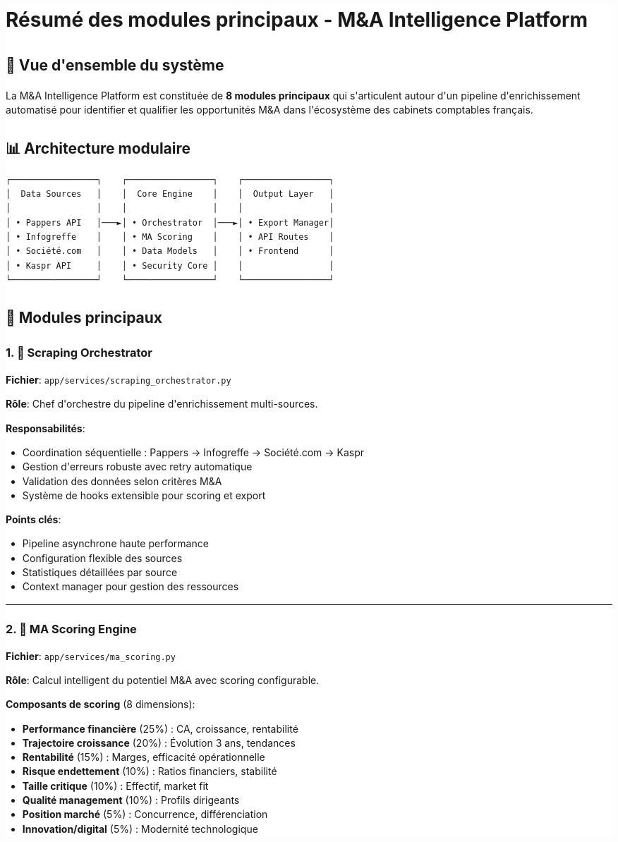 # Résumé des modules principaux - M&A Intelligence Platform

## 🎯 Vue d'ensemble du système

La M&A Intelligence Platform est constituée de **8 modules principaux** qui s'articulent autour d'un pipeline d'enrichissement automatisé pour identifier et qualifier les opportunités M&A dans l'écosystème des cabinets comptables français.

## 📊 Architecture modulaire

```
┌─────────────────┐    ┌─────────────────┐    ┌─────────────────┐
│  Data Sources   │    │  Core Engine    │    │  Output Layer   │
│                 │    │                 │    │                 │
│ • Pappers API   │───►│ • Orchestrator  │───►│ • Export Manager│
│ • Infogreffe    │    │ • MA Scoring    │    │ • API Routes    │
│ • Société.com   │    │ • Data Models   │    │ • Frontend      │
│ • Kaspr API     │    │ • Security Core │    │                 │
└─────────────────┘    └─────────────────┘    └─────────────────┘
```

## 🔧 Modules principaux

### 1. 🔄 Scraping Orchestrator
**Fichier**: `app/services/scraping_orchestrator.py`

**Rôle**: Chef d'orchestre du pipeline d'enrichissement multi-sources.

**Responsabilités**:
- Coordination séquentielle : Pappers → Infogreffe → Société.com → Kaspr
- Gestion d'erreurs robuste avec retry automatique
- Validation des données selon critères M&A
- Système de hooks extensible pour scoring et export

**Points clés**:
- Pipeline asynchrone haute performance
- Configuration flexible des sources
- Statistiques détaillées par source
- Context manager pour gestion des ressources

---

### 2. 🎯 MA Scoring Engine
**Fichier**: `app/services/ma_scoring.py`

**Rôle**: Calcul intelligent du potentiel M&A avec scoring configurable.

**Composants de scoring** (8 dimensions):
- **Performance financière** (25%) : CA, croissance, rentabilité
- **Trajectoire croissance** (20%) : Évolution 3 ans, tendances
- **Rentabilité** (15%) : Marges, efficacité opérationnelle
- **Risque endettement** (10%) : Ratios financiers, stabilité
- **Taille critique** (10%) : Effectif, market fit
- **Qualité management** (10%) : Profils dirigeants
- **Position marché** (5%) : Concurrence, différenciation
- **Innovation/digital** (5%) : Modernité technologique
